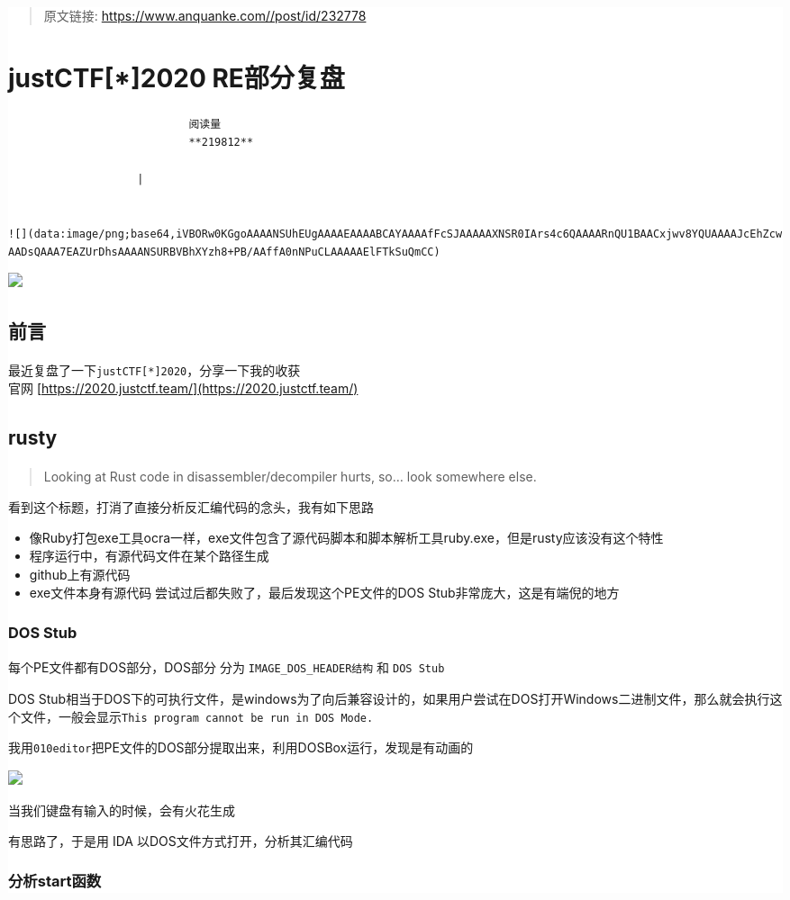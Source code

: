 > 原文链接: https://www.anquanke.com//post/id/232778 


# justCTF[*]2020 RE部分复盘


                                阅读量   
                                **219812**
                            
                        |
                        
                                                                                                                                    ![](data:image/png;base64,iVBORw0KGgoAAAANSUhEUgAAAAEAAAABCAYAAAAfFcSJAAAAAXNSR0IArs4c6QAAAARnQU1BAACxjwv8YQUAAAAJcEhZcwAADsQAAA7EAZUrDhsAAAANSURBVBhXYzh8+PB/AAffA0nNPuCLAAAAAElFTkSuQmCC)
                                                                                            



[![](https://p4.ssl.qhimg.com/t01791940fe6b04d229.jpg)](https://p4.ssl.qhimg.com/t01791940fe6b04d229.jpg)



## 前言

最近复盘了一下`justCTF[*]2020`，分享一下我的收获<br>
官网 [https://2020.justctf.team/](https://2020.justctf.team/)



## rusty

> Looking at Rust code in disassembler/decompiler hurts, so… look somewhere else.

看到这个标题，打消了直接分析反汇编代码的念头，我有如下思路
- 像Ruby打包exe工具ocra一样，exe文件包含了源代码脚本和脚本解析工具ruby.exe，但是rusty应该没有这个特性
- 程序运行中，有源代码文件在某个路径生成
- github上有源代码
- exe文件本身有源代码
尝试过后都失败了，最后发现这个PE文件的DOS Stub非常庞大，这是有端倪的地方

### <a class="reference-link" name="DOS%20Stub"></a>DOS Stub

每个PE文件都有DOS部分，DOS部分 分为 `IMAGE_DOS_HEADER结构` 和 `DOS Stub`

DOS Stub相当于DOS下的可执行文件，是windows为了向后兼容设计的，如果用户尝试在DOS打开Windows二进制文件，那么就会执行这个文件，一般会显示`This program cannot be run in DOS Mode.`

我用`010editor`把PE文件的DOS部分提取出来，利用DOSBox运行，发现是有动画的

[![](https://p1.ssl.qhimg.com/t01f1be6612897efda9.png)](https://p1.ssl.qhimg.com/t01f1be6612897efda9.png)

当我们键盘有输入的时候，会有火花生成

有思路了，于是用 IDA 以DOS文件方式打开，分析其汇编代码

### <a class="reference-link" name="%E5%88%86%E6%9E%90start%E5%87%BD%E6%95%B0"></a>分析start函数
